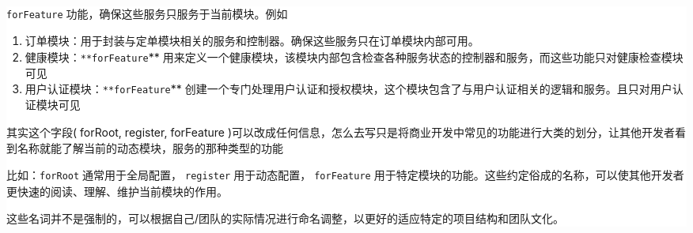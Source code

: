 `forFeature` 功能，确保这些服务只服务于当前模块。例如

1. 订单模块：用于封装与定单模块相关的服务和控制器。确保这些服务只在订单模块内部可用。
2. 健康模块：`**forFeature`** 用来定义一个健康模块，该模块内部包含检查各种服务状态的控制器和服务，而这些功能只对健康检查模块可见
3. 用户认证模块：`**forFeature`** 创建一个专门处理用户认证和授权模块，这个模块包含了与用户认证相关的逻辑和服务。且只对用户认证模块可见

其实这个字段( forRoot, register, forFeature )可以改成任何信息，怎么去写只是将商业开发中常见的功能进行大类的划分，让其他开发者看到名称就能了解当前的动态模块，服务的那种类型的功能

比如：`forRoot` 通常用于全局配置， `register` 用于动态配置， `forFeature` 用于特定模块的功能。这些约定俗成的名称，可以使其他开发者更快速的阅读、理解、维护当前模块的作用。

这些名词并不是强制的，可以根据自己/团队的实际情况进行命名调整，以更好的适应特定的项目结构和团队文化。
